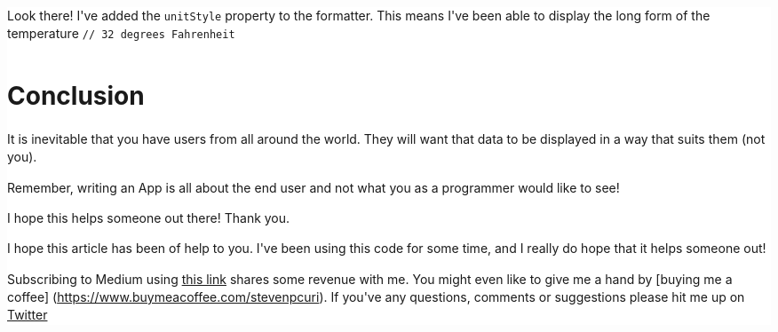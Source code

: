 Look there! I've added the `unitStyle` property to the formatter. This means I've been able to display the long form of the temperature `// 32 degrees Fahrenheit` 

# Conclusion
It is inevitable that you have users from all around the world. They will want that data to be displayed in a way that suits them (not you). 

Remember, writing an App is all about the end user and not what you as a programmer would like to see!

I hope this helps someone out there! Thank you.

I hope this article has been of help to you. I've been using this code for some time, and I really do hope that it helps someone out!

Subscribing to Medium using [this link](https://medium.com/r/?url=https%3A%2F%2Fstevenpcurtis.medium.com%2Fmembership) shares some revenue with me.
You might even like to give me a hand by [buying me a coffee] (https://www.buymeacoffee.com/stevenpcuri).
If you've any questions, comments or suggestions please hit me up on [Twitter](https://twitter.com/stevenpcurtis)
